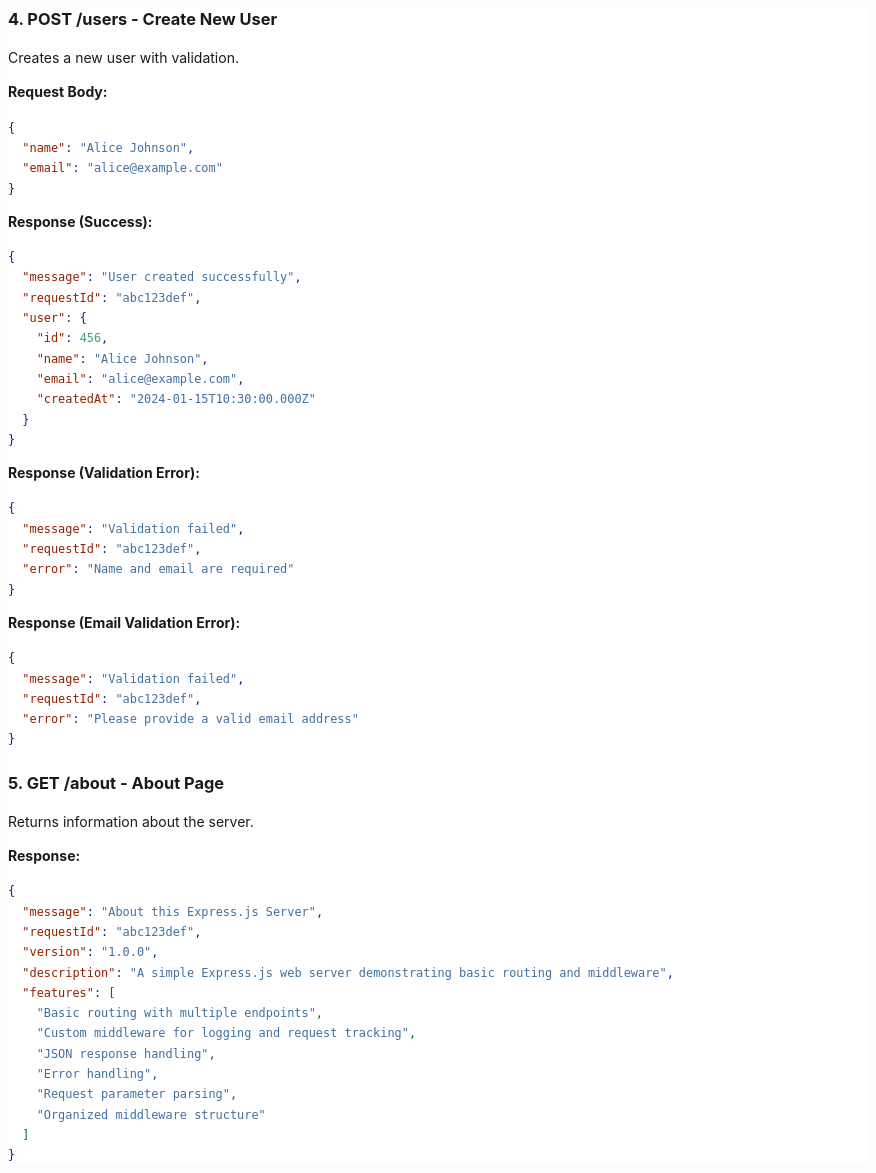 ### 4. POST /users - Create New User
Creates a new user with validation.

**Request Body:**
```json
{
  "name": "Alice Johnson",
  "email": "alice@example.com"
}
```

**Response (Success):**
```json
{
  "message": "User created successfully",
  "requestId": "abc123def",
  "user": {
    "id": 456,
    "name": "Alice Johnson",
    "email": "alice@example.com",
    "createdAt": "2024-01-15T10:30:00.000Z"
  }
}
```

**Response (Validation Error):**
```json
{
  "message": "Validation failed",
  "requestId": "abc123def",
  "error": "Name and email are required"
}
```

**Response (Email Validation Error):**
```json
{
  "message": "Validation failed",
  "requestId": "abc123def",
  "error": "Please provide a valid email address"
}
```

### 5. GET /about - About Page
Returns information about the server.

**Response:**
```json
{
  "message": "About this Express.js Server",
  "requestId": "abc123def",
  "version": "1.0.0",
  "description": "A simple Express.js web server demonstrating basic routing and middleware",
  "features": [
    "Basic routing with multiple endpoints",
    "Custom middleware for logging and request tracking",
    "JSON response handling",
    "Error handling",
    "Request parameter parsing",
    "Organized middleware structure"
  ]
}
```
